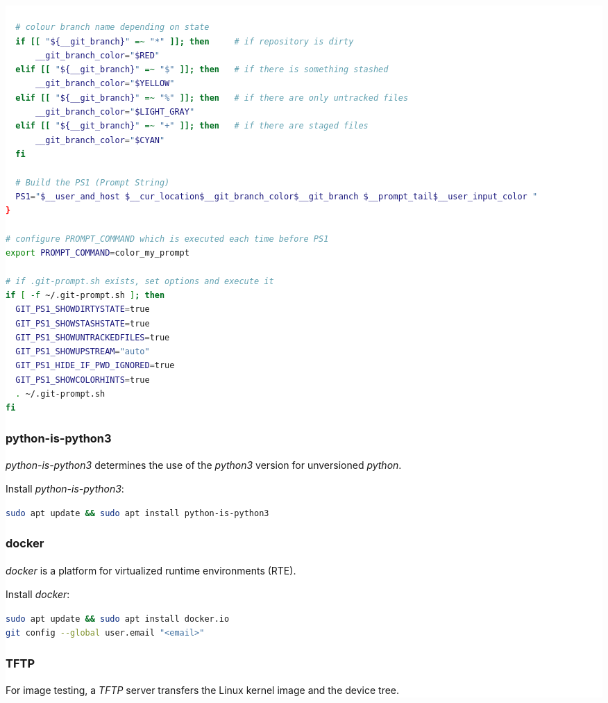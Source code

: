 ```bash
  
  # colour branch name depending on state
  if [[ "${__git_branch}" =~ "*" ]]; then     # if repository is dirty
      __git_branch_color="$RED"
  elif [[ "${__git_branch}" =~ "$" ]]; then   # if there is something stashed
      __git_branch_color="$YELLOW"
  elif [[ "${__git_branch}" =~ "%" ]]; then   # if there are only untracked files
      __git_branch_color="$LIGHT_GRAY"
  elif [[ "${__git_branch}" =~ "+" ]]; then   # if there are staged files
      __git_branch_color="$CYAN"
  fi
   
  # Build the PS1 (Prompt String)
  PS1="$__user_and_host $__cur_location$__git_branch_color$__git_branch $__prompt_tail$__user_input_color "
}
 
# configure PROMPT_COMMAND which is executed each time before PS1
export PROMPT_COMMAND=color_my_prompt
 
# if .git-prompt.sh exists, set options and execute it
if [ -f ~/.git-prompt.sh ]; then
  GIT_PS1_SHOWDIRTYSTATE=true
  GIT_PS1_SHOWSTASHSTATE=true
  GIT_PS1_SHOWUNTRACKEDFILES=true
  GIT_PS1_SHOWUPSTREAM="auto"
  GIT_PS1_HIDE_IF_PWD_IGNORED=true
  GIT_PS1_SHOWCOLORHINTS=true
  . ~/.git-prompt.sh
fi
```
### python-is-python3

*python-is-python3* determines the use of the *python3* version for unversioned *python*.

Install *python-is-python3*:
```bash
sudo apt update && sudo apt install python-is-python3
```
### docker

*docker* is a platform for virtualized runtime environments (RTE).

Install *docker*:
```bash
sudo apt update && sudo apt install docker.io
git config --global user.email "<email>"
```
### TFTP

For image testing, a *TFTP* server transfers the Linux kernel image and the device tree.


[home]: /images/ArrowUp.png
[warning]: /images/warning.png